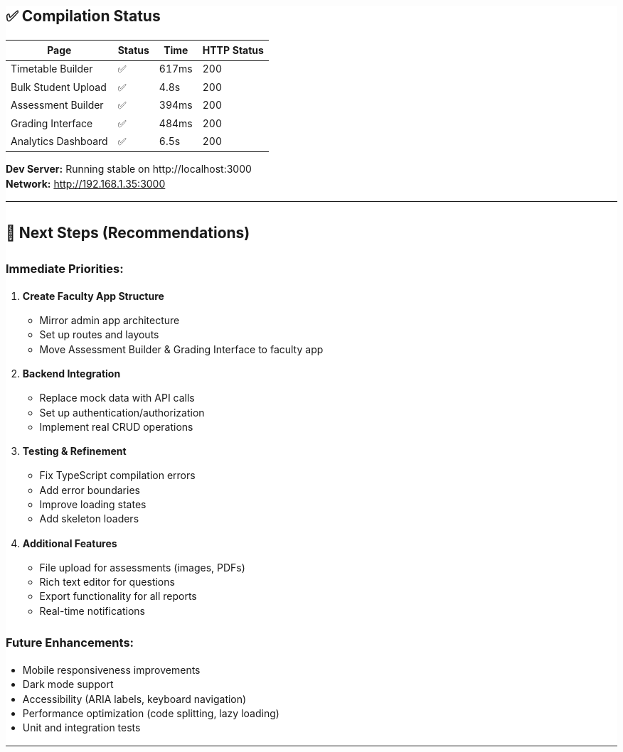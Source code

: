 ## ✅ Compilation Status

| Page                    | Status | Time  | HTTP Status |
|-------------------------|--------|-------|-------------|
| Timetable Builder       | ✅     | 617ms | 200         |
| Bulk Student Upload     | ✅     | 4.8s  | 200         |
| Assessment Builder      | ✅     | 394ms | 200         |
| Grading Interface       | ✅     | 484ms | 200         |
| Analytics Dashboard     | ✅     | 6.5s  | 200         |

**Dev Server:** Running stable on http://localhost:3000  
**Network:** http://192.168.1.35:3000

---

## 🚀 Next Steps (Recommendations)

### Immediate Priorities:
1. **Create Faculty App Structure**
   - Mirror admin app architecture
   - Set up routes and layouts
   - Move Assessment Builder & Grading Interface to faculty app

2. **Backend Integration**
   - Replace mock data with API calls
   - Set up authentication/authorization
   - Implement real CRUD operations

3. **Testing & Refinement**
   - Fix TypeScript compilation errors
   - Add error boundaries
   - Improve loading states
   - Add skeleton loaders

4. **Additional Features**
   - File upload for assessments (images, PDFs)
   - Rich text editor for questions
   - Export functionality for all reports
   - Real-time notifications

### Future Enhancements:
- Mobile responsiveness improvements
- Dark mode support
- Accessibility (ARIA labels, keyboard navigation)
- Performance optimization (code splitting, lazy loading)
- Unit and integration tests

---
